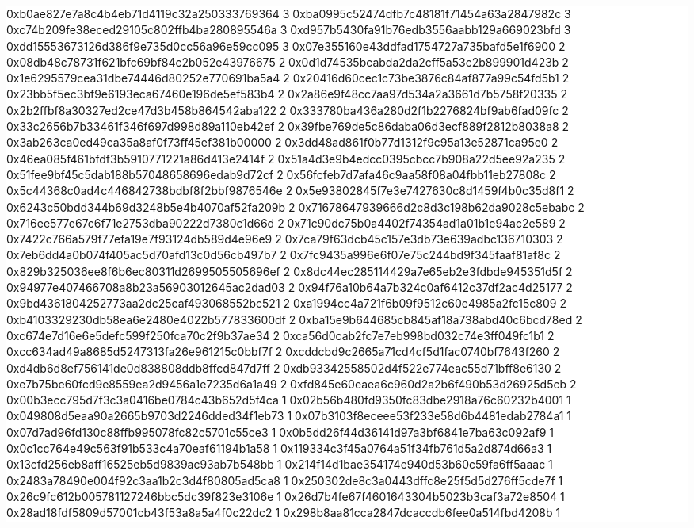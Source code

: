 0xb0ae827e7a8c4b4eb71d4119c32a250333769364	3
0xba0995c52474dfb7c48181f71454a63a2847982c	3
0xc74b209fe38eced29105c802ffb4ba280895546a	3
0xd957b5430fa91b76edb3556aabb129a669023bfd	3
0xdd15553673126d386f9e735d0cc56a96e59cc095	3
0x07e355160e43ddfad1754727a735bafd5e1f6900	2
0x08db48c78731f621bfc69bf84c2b052e43976675	2
0x0d1d74535bcabda2da2cff5a53c2b899901d423b	2
0x1e6295579cea31dbe74446d80252e770691ba5a4	2
0x20416d60cec1c73be3876c84af877a99c54fd5b1	2
0x23bb5f5ec3bf9e6193eca67460e196de5ef583b4	2
0x2a86e9f48cc7aa97d534a2a3661d7b5758f20335	2
0x2b2ffbf8a30327ed2ce47d3b458b864542aba122	2
0x333780ba436a280d2f1b2276824bf9ab6fad09fc	2
0x33c2656b7b33461f346f697d998d89a110eb42ef	2
0x39fbe769de5c86daba06d3ecf889f2812b8038a8	2
0x3ab263ca0ed49ca35a8af0f73ff45ef381b00000	2
0x3dd48ad861f0b77d1312f9c95a13e52871ca95e0	2
0x46ea085f461bfdf3b5910771221a86d413e2414f	2
0x51a4d3e9b4edcc0395cbcc7b908a22d5ee92a235	2
0x51fee9bf45c5dab188b57048658696edab9d72cf	2
0x56fcfeb7d7afa46c9aa58f08a04fbb11eb27808c	2
0x5c44368c0ad4c446842738bdbf8f2bbf9876546e	2
0x5e93802845f7e3e7427630c8d1459f4b0c35d8f1	2
0x6243c50bdd344b69d3248b5e4b4070af52fa209b	2
0x71678647939666d2c8d3c198b62da9028c5ebabc	2
0x716ee577e67c6f71e2753dba90222d7380c1d66d	2
0x71c90dc75b0a4402f74354ad1a01b1e94ac2e589	2
0x7422c766a579f77efa19e7f93124db589d4e96e9	2
0x7ca79f63dcb45c157e3db73e639adbc136710303	2
0x7eb6dd4a0b074f405ac5d70afd13c0d56cb497b7	2
0x7fc9435a996e6f07e75c244bd9f345faaf81af8c	2
0x829b325036ee8f6b6ec80311d2699505505696ef	2
0x8dc44ec285114429a7e65eb2e3fdbde945351d5f	2
0x94977e407466708a8b23a56903012645ac2dad03	2
0x94f76a10b64a7b324c0af6412c37df2ac4d25177	2
0x9bd4361804252773aa2dc25caf493068552bc521	2
0xa1994cc4a721f6b09f9512c60e4985a2fc15c809	2
0xb4103329230db58ea6e2480e4022b577833600df	2
0xba15e9b644685cb845af18a738abd40c6bcd78ed	2
0xc674e7d16e6e5defc599f250fca70c2f9b37ae34	2
0xca56d0cab2fc7e7eb998bd032c74e3ff049fc1b1	2
0xcc634ad49a8685d5247313fa26e961215c0bbf7f	2
0xcddcbd9c2665a71cd4cf5d1fac0740bf7643f260	2
0xd4db6d8ef756141de0d838808ddb8ffcd847d7ff	2
0xdb93342558502d4f522e774eac55d71bff8e6130	2
0xe7b75be60fcd9e8559ea2d9456a1e7235d6a1a49	2
0xfd845e60eaea6c960d2a2b6f490b53d26925d5cb	2
0x00b3ecc795d7f3c3a0416be0784c43b652d5f4ca	1
0x02b56b480fd9350fc83dbe2918a76c60232b4001	1
0x049808d5eaa90a2665b9703d2246dded34f1eb73	1
0x07b3103f8eceee53f233e58d6b4481edab2784a1	1
0x07d7ad96fd130c88ffb995078fc82c5701c55ce3	1
0x0b5dd26f44d36141d97a3bf6841e7ba63c092af9	1
0x0c1cc764e49c563f91b533c4a70eaf61194b1a58	1
0x119334c3f45a0764a51f34fb761d5a2d874d66a3	1
0x13cfd256eb8aff16525eb5d9839ac93ab7b548bb	1
0x214f14d1bae354174e940d53b60c59fa6ff5aaac	1
0x2483a78490e004f92c3aa1b2c3d4f80805ad5ca8	1
0x250302de8c3a0443dffc8e25f5d5d276ff5cde7f	1
0x26c9fc612b005781127246bbc5dc39f823e3106e	1
0x26d7b4fe67f4601643304b5023b3caf3a72e8504	1
0x28ad18fdf5809d57001cb43f53a8a5a4f0c22dc2	1
0x298b8aa81cca2847dcaccdb6fee0a514fbd4208b	1